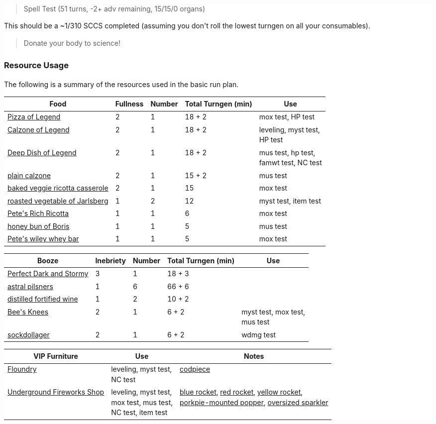 > Spell Test (51 turns, -2+ adv remaining, 15/15/0 organs)<br/>

This should be a ~1/310 SCCS completed (assuming you don't roll the lowest turngen on all your consumables).

> Donate your body to science!<br/>

### Resource Usage

The following is a summary of the resources used in the basic run plan.

| Food                                                                                                | Fullness | Number | Total Turngen (min) | Use                                        |
| --------------------------------------------------------------------------------------------------- | -------- | ------ | ------------------- | ------------------------------------------ |
| [Pizza of Legend](https://wiki.kingdomofloathing.com/Pizza_of_Legend)                               | 2        | 1      | 18 + 2              | mox test, HP test                          |
| [Calzone of Legend](https://wiki.kingdomofloathing.com/Calzone_of_Legend)                           | 2        | 1      | 18 + 2              | leveling, myst test,<br/>HP test           |
| [Deep Dish of Legend](https://wiki.kingdomofloathing.com/Deep_Dish_of_Legend)                       | 2        | 1      | 18 + 2              | mus test, hp test,<br/>famwt test, NC test |
| [plain calzone](https://wiki.kingdomofloathing.com/Plain_calzone)                                   | 2        | 1      | 15 + 2              | mus test                                   |
| [baked veggie ricotta casserole](https://wiki.kingdomofloathing.com/Baked_veggie_ricotta_casserole) | 2        | 1      | 15                  | mox test                                   |
| [roasted vegetable of Jarlsberg](https://wiki.kingdomofloathing.com/Roasted_vegetable_of_Jarlsberg) | 1        | 2      | 12                  | myst test, item test                       |
| [Pete's Rich Ricotta](https://wiki.kingdomofloathing.com/Pete%27s_rich_ricotta)                     | 1        | 1      | 6                   | mox test                                   |
| [honey bun of Boris](https://wiki.kingdomofloathing.com/Honey_bun_of_Boris)                         | 1        | 1      | 5                   | mus test                                   |
| [Pete's wiley whey bar](https://wiki.kingdomofloathing.com/Pete%27s_wiley_whey_bar)                 | 1        | 1      | 5                   | mox test                                   |

| Booze                                                                                   | Inebriety | Number | Total Turngen (min) | Use                               |
| --------------------------------------------------------------------------------------- | --------- | ------ | ------------------- | --------------------------------- |
| [Perfect Dark and Stormy](https://wiki.kingdomofloathing.com/Perfect_dark_and_stormy)   | 3         | 1      | 18 + 3              |                                   |
| [astral pilsners](https://wiki.kingdomofloathing.com/Astral_pilsner)                    | 1         | 6      | 66 + 6              |                                   |
| [distilled fortified wine](https://wiki.kingdomofloathing.com/Distilled_fortified_wine) | 1         | 2      | 10 + 2              |                                   |
| [Bee's Knees](https://wiki.kingdomofloathing.com/Bee%27s_Knees)                         | 2         | 1      | 6 + 2               | myst test, mox test,<br/>mus test |
| [sockdollager](https://wiki.kingdomofloathing.com/Sockdollager)                         | 2         | 1      | 6 + 2               | wdmg test                         |

| VIP Furniture                                                                                            | Use                                                                 | Notes                                                                                                                                                                                                                                                                                                                                                               |
| -------------------------------------------------------------------------------------------------------- | ------------------------------------------------------------------- | ------------------------------------------------------------------------------------------------------------------------------------------------------------------------------------------------------------------------------------------------------------------------------------------------------------------------------------------------------------------- |
| [Floundry](<https://wiki.kingdomofloathing.com/Clan_Floundry_(VIP_Lounge)>)                              | leveling, myst test,<br/>NC test                                    | [codpiece](https://wiki.kingdomofloathing.com/Codpiece)                                                                                                                                                                                                                                                                                                             |
| [Underground Fireworks Shop](https://wiki.kingdomofloathing.com/Underground_Fireworks_Shop)              | leveling, myst test,<br/>mox test, mus test,<br/>NC test, item test | [blue rocket](https://wiki.kingdomofloathing.com/Blue_rocket), [red rocket](https://wiki.kingdomofloathing.com/Red_rocket), [yellow rocket](https://wiki.kingdomofloathing.com/Yellow_rocket),<br/>[porkpie-mounted popper](https://wiki.kingdomofloathing.com/Porkpie-mounted_popper), [oversized sparkler](https://wiki.kingdomofloathing.com/Oversized_sparkler) |